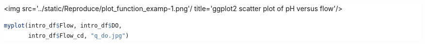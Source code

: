 <img src='../static/Reproduce/plot_function_examp-1.png'/ title='ggplot2 scatter plot of pH versus flow'/>

``` r
myplot(intro_df$Flow, intro_df$DO, 
       intro_df$Flow_cd, "q_do.jpg")
```

